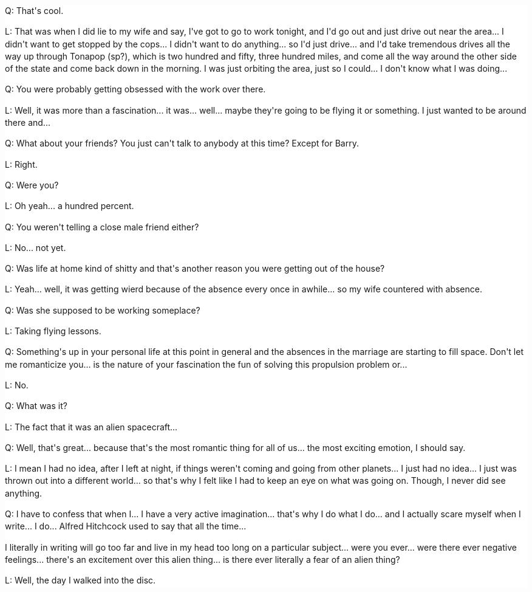 Q: That's cool.

L: That was when I did lie to my wife and say, I've got to go to work tonight, and I'd go out and just drive out near the area... I didn't want to get stopped by the cops... I didn't want to do anything... so I'd just drive... and I'd take tremendous drives all the way up through Tonapop (sp?), which is two hundred and fifty, three hundred miles, and come all the way around the other side of the state and come back down in the morning. I was just orbiting the area, just so I could... I don't know what I was doing...

Q: You were probably getting obsessed with the work over there.

L: Well, it was more than a fascination... it was... well... maybe they're going to be flying it or something. I just wanted to be around there and...

Q: What about your friends? You just can't talk to anybody at this time? Except for Barry.

L: Right.

Q: Were you?

L: Oh yeah... a hundred percent.

Q: You weren't telling a close male friend either?

L: No... not yet.

Q: Was life at home kind of shitty and that's another reason you were getting out of the house?

L: Yeah... well, it was getting wierd because of the absence every once in awhile... so my wife countered with absence.

Q: Was she supposed to be working someplace?

L: Taking flying lessons.

Q: Something's up in your personal life at this point in general and the absences in the marriage are starting to fill space. Don't let me romanticize you... is the nature of your fascination the fun of solving this propulsion problem or...

L: No.

Q: What was it?

L: The fact that it was an alien spacecraft...

Q: Well, that's great... because that's the most romantic thing for all of us... the most exciting emotion, I should say.

L: I mean I had no idea, after I left at night, if things weren't coming and going from other planets... I just had no idea... I just was thrown out into a different world... so that's why I felt like I had to keep an eye on what was going on. Though, I never did see anything.

Q: I have to confess that when I... I have a very active imagination... that's why I do what I do... and I actually scare myself when I write... I do... Alfred Hitchcock used to say that all the time...

I literally in writing will go too far and live in my head too long on a particular subject... were you ever... were there ever negative feelings... there's an excitement over this alien thing... is there ever literally a fear of an alien thing?

L: Well, the day I walked into the disc.
